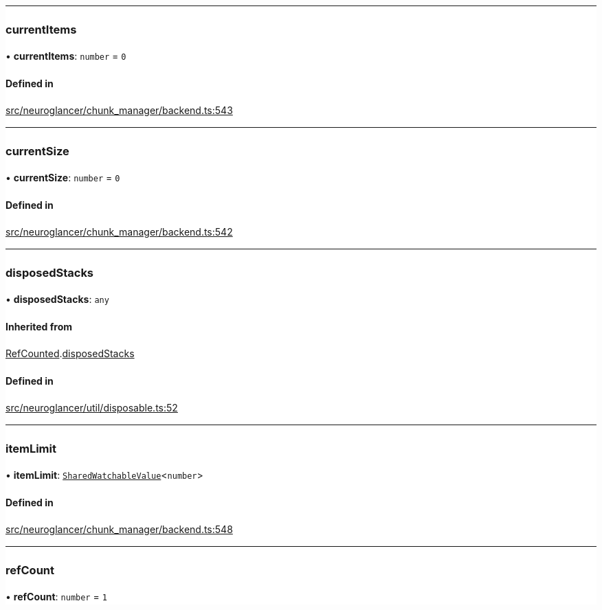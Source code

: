 ___

### currentItems

• **currentItems**: `number` = `0`

#### Defined in

[src/neuroglancer/chunk_manager/backend.ts:543](https://github.com/ActiveBrainAtlas2/neuroglancer/blob/91617476/src/neuroglancer/chunk_manager/backend.ts#L543)

___

### currentSize

• **currentSize**: `number` = `0`

#### Defined in

[src/neuroglancer/chunk_manager/backend.ts:542](https://github.com/ActiveBrainAtlas2/neuroglancer/blob/91617476/src/neuroglancer/chunk_manager/backend.ts#L542)

___

### disposedStacks

• **disposedStacks**: `any`

#### Inherited from

[RefCounted](neuroglancer_util_disposable.RefCounted.md).[disposedStacks](neuroglancer_util_disposable.RefCounted.md#disposedstacks)

#### Defined in

[src/neuroglancer/util/disposable.ts:52](https://github.com/ActiveBrainAtlas2/neuroglancer/blob/91617476/src/neuroglancer/util/disposable.ts#L52)

___

### itemLimit

• **itemLimit**: [`SharedWatchableValue`](neuroglancer_shared_watchable_value.SharedWatchableValue.md)<`number`\>

#### Defined in

[src/neuroglancer/chunk_manager/backend.ts:548](https://github.com/ActiveBrainAtlas2/neuroglancer/blob/91617476/src/neuroglancer/chunk_manager/backend.ts#L548)

___

### refCount

• **refCount**: `number` = `1`
